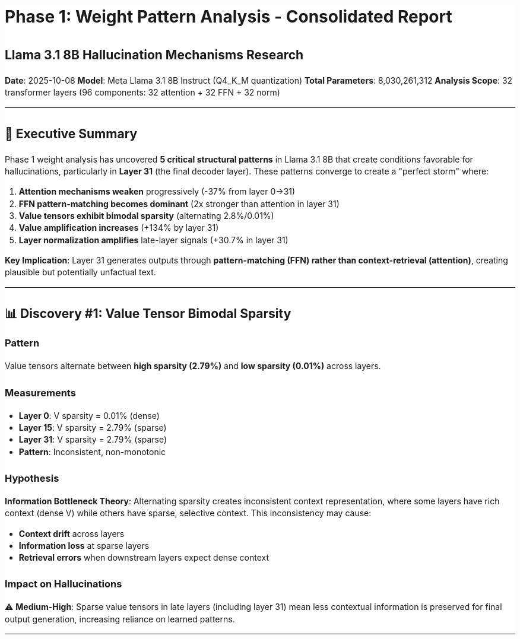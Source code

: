 # Phase 1: Weight Pattern Analysis - Consolidated Report
## Llama 3.1 8B Hallucination Mechanisms Research

**Date**: 2025-10-08
**Model**: Meta Llama 3.1 8B Instruct (Q4_K_M quantization)
**Total Parameters**: 8,030,261,312
**Analysis Scope**: 32 transformer layers (96 components: 32 attention + 32 FFN + 32 norm)

---

## 🎯 Executive Summary

Phase 1 weight analysis has uncovered **5 critical structural patterns** in Llama 3.1 8B that create conditions favorable for hallucinations, particularly in **Layer 31** (the final decoder layer). These patterns converge to create a "perfect storm" where:

1. **Attention mechanisms weaken** progressively (-37% from layer 0→31)
2. **FFN pattern-matching becomes dominant** (2x stronger than attention in layer 31)
3. **Value tensors exhibit bimodal sparsity** (alternating 2.8%/0.01%)
4. **Value amplification increases** (+134% by layer 31)
5. **Layer normalization amplifies** late-layer signals (+30.7% in layer 31)

**Key Implication**: Layer 31 generates outputs through **pattern-matching (FFN) rather than context-retrieval (attention)**, creating plausible but potentially unfactual text.

---

## 📊 Discovery #1: Value Tensor Bimodal Sparsity

### Pattern
Value tensors alternate between **high sparsity (2.79%)** and **low sparsity (0.01%)** across layers.

### Measurements
- **Layer 0**: V sparsity = 0.01% (dense)
- **Layer 15**: V sparsity = 2.79% (sparse)
- **Layer 31**: V sparsity = 2.79% (sparse)
- **Pattern**: Inconsistent, non-monotonic

### Hypothesis
**Information Bottleneck Theory**: Alternating sparsity creates inconsistent context representation, where some layers have rich context (dense V) while others have sparse, selective context. This inconsistency may cause:
- **Context drift** across layers
- **Information loss** at sparse layers
- **Retrieval errors** when downstream layers expect dense context

### Impact on Hallucinations
⚠️ **Medium-High**: Sparse value tensors in late layers (including layer 31) mean less contextual information is preserved for final output generation, increasing reliance on learned patterns.

---